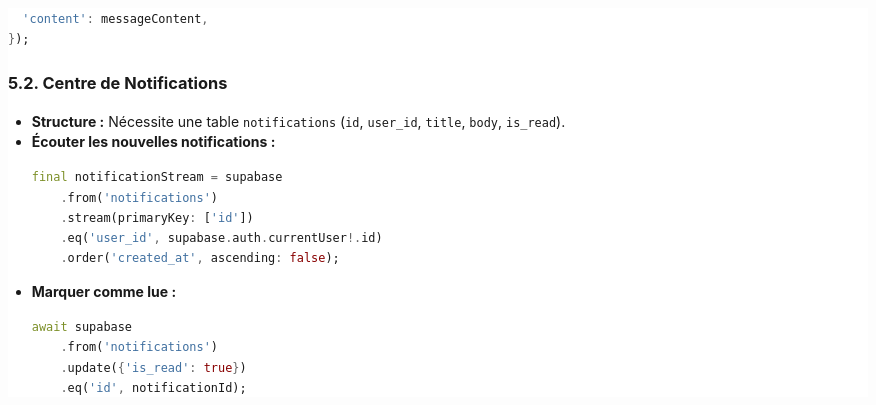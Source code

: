   ```dart
    'content': messageContent,
  });
  ```

### 5.2. Centre de Notifications
- **Structure :** Nécessite une table `notifications` (`id`, `user_id`, `title`, `body`, `is_read`).
- **Écouter les nouvelles notifications :**
  ```dart
  final notificationStream = supabase
      .from('notifications')
      .stream(primaryKey: ['id'])
      .eq('user_id', supabase.auth.currentUser!.id)
      .order('created_at', ascending: false);
  ```
- **Marquer comme lue :**
  ```dart
  await supabase
      .from('notifications')
      .update({'is_read': true})
      .eq('id', notificationId);
  ```
